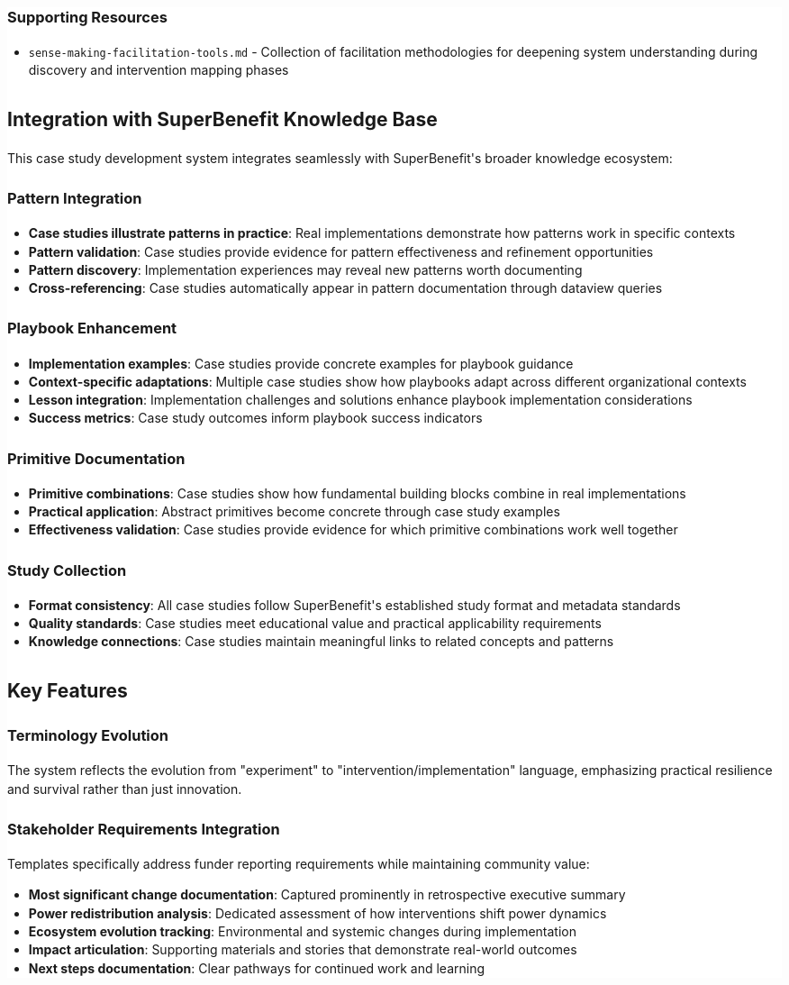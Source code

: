 ### Supporting Resources
- `sense-making-facilitation-tools.md` - Collection of facilitation methodologies for deepening system understanding during discovery and intervention mapping phases

## Integration with SuperBenefit Knowledge Base

This case study development system integrates seamlessly with SuperBenefit's broader knowledge ecosystem:

### Pattern Integration
- **Case studies illustrate patterns in practice**: Real implementations demonstrate how patterns work in specific contexts
- **Pattern validation**: Case studies provide evidence for pattern effectiveness and refinement opportunities
- **Pattern discovery**: Implementation experiences may reveal new patterns worth documenting
- **Cross-referencing**: Case studies automatically appear in pattern documentation through dataview queries

### Playbook Enhancement
- **Implementation examples**: Case studies provide concrete examples for playbook guidance
- **Context-specific adaptations**: Multiple case studies show how playbooks adapt across different organizational contexts
- **Lesson integration**: Implementation challenges and solutions enhance playbook implementation considerations
- **Success metrics**: Case study outcomes inform playbook success indicators

### Primitive Documentation
- **Primitive combinations**: Case studies show how fundamental building blocks combine in real implementations
- **Practical application**: Abstract primitives become concrete through case study examples
- **Effectiveness validation**: Case studies provide evidence for which primitive combinations work well together

### Study Collection
- **Format consistency**: All case studies follow SuperBenefit's established study format and metadata standards
- **Quality standards**: Case studies meet educational value and practical applicability requirements
- **Knowledge connections**: Case studies maintain meaningful links to related concepts and patterns

## Key Features

### Terminology Evolution  
The system reflects the evolution from "experiment" to "intervention/implementation" language, emphasizing practical resilience and survival rather than just innovation.

### Stakeholder Requirements Integration
Templates specifically address funder reporting requirements while maintaining community value:
- **Most significant change documentation**: Captured prominently in retrospective executive summary
- **Power redistribution analysis**: Dedicated assessment of how interventions shift power dynamics
- **Ecosystem evolution tracking**: Environmental and systemic changes during implementation  
- **Impact articulation**: Supporting materials and stories that demonstrate real-world outcomes
- **Next steps documentation**: Clear pathways for continued work and learning
